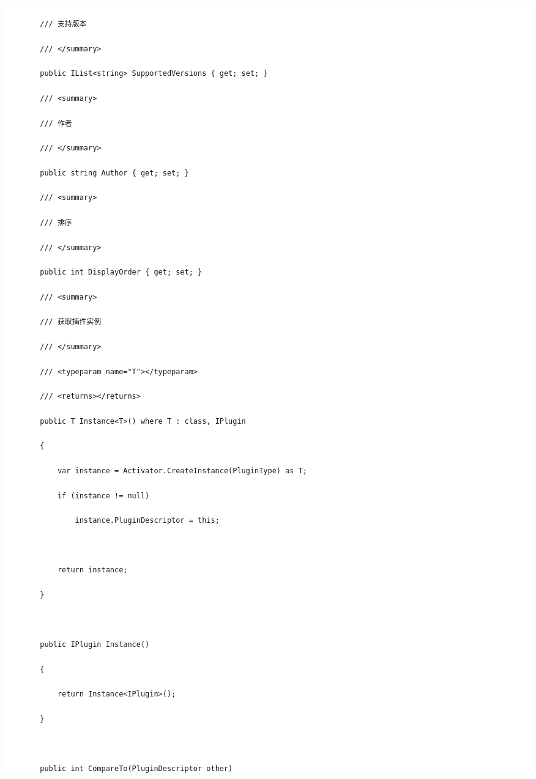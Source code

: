 ```

        /// 支持版本

        /// </summary>

        public IList<string> SupportedVersions { get; set; }

        /// <summary>

        /// 作者

        /// </summary>

        public string Author { get; set; }

        /// <summary>

        /// 排序

        /// </summary>

        public int DisplayOrder { get; set; }

        /// <summary>

        /// 获取插件实例

        /// </summary>

        /// <typeparam name="T"></typeparam>

        /// <returns></returns>

        public T Instance<T>() where T : class, IPlugin

        {

            var instance = Activator.CreateInstance(PluginType) as T;

            if (instance != null)

                instance.PluginDescriptor = this;



            return instance;

        }



        public IPlugin Instance()

        {

            return Instance<IPlugin>();

        }



        public int CompareTo(PluginDescriptor other)

```